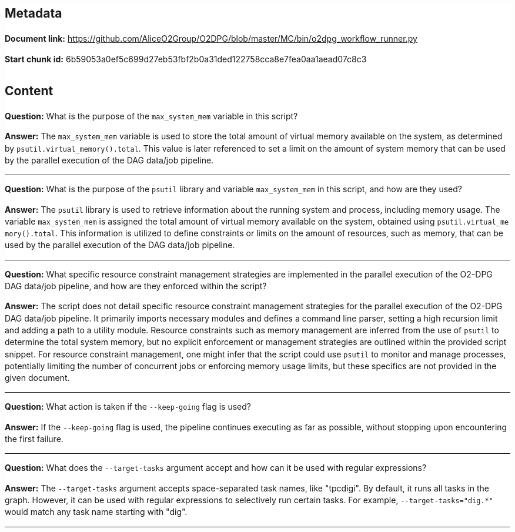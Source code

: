 ## Metadata

**Document link:** https://github.com/AliceO2Group/O2DPG/blob/master/MC/bin/o2dpg_workflow_runner.py

**Start chunk id:** 6b59053a0ef5c699d27eb53fbf2b0a31ded122758cca8e7fea0aa1aead07c8c3

## Content

**Question:** What is the purpose of the `max_system_mem` variable in this script?

**Answer:** The `max_system_mem` variable is used to store the total amount of virtual memory available on the system, as determined by `psutil.virtual_memory().total`. This value is later referenced to set a limit on the amount of system memory that can be used by the parallel execution of the DAG data/job pipeline.

---

**Question:** What is the purpose of the `psutil` library and variable `max_system_mem` in this script, and how are they used?

**Answer:** The `psutil` library is used to retrieve information about the running system and process, including memory usage. The variable `max_system_mem` is assigned the total amount of virtual memory available on the system, obtained using `psutil.virtual_memory().total`. This information is utilized to define constraints or limits on the amount of resources, such as memory, that can be used by the parallel execution of the DAG data/job pipeline.

---

**Question:** What specific resource constraint management strategies are implemented in the parallel execution of the O2-DPG DAG data/job pipeline, and how are they enforced within the script?

**Answer:** The script does not detail specific resource constraint management strategies for the parallel execution of the O2-DPG DAG data/job pipeline. It primarily imports necessary modules and defines a command line parser, setting a high recursion limit and adding a path to a utility module. Resource constraints such as memory management are inferred from the use of `psutil` to determine the total system memory, but no explicit enforcement or management strategies are outlined within the provided script snippet. For resource constraint management, one might infer that the script could use `psutil` to monitor and manage processes, potentially limiting the number of concurrent jobs or enforcing memory usage limits, but these specifics are not provided in the given document.

---

**Question:** What action is taken if the `--keep-going` flag is used?

**Answer:** If the `--keep-going` flag is used, the pipeline continues executing as far as possible, without stopping upon encountering the first failure.

---

**Question:** What does the `--target-tasks` argument accept and how can it be used with regular expressions?

**Answer:** The `--target-tasks` argument accepts space-separated task names, like "tpcdigi". By default, it runs all tasks in the graph. However, it can be used with regular expressions to selectively run certain tasks. For example, `--target-tasks="dig.*"` would match any task name starting with "dig".

---